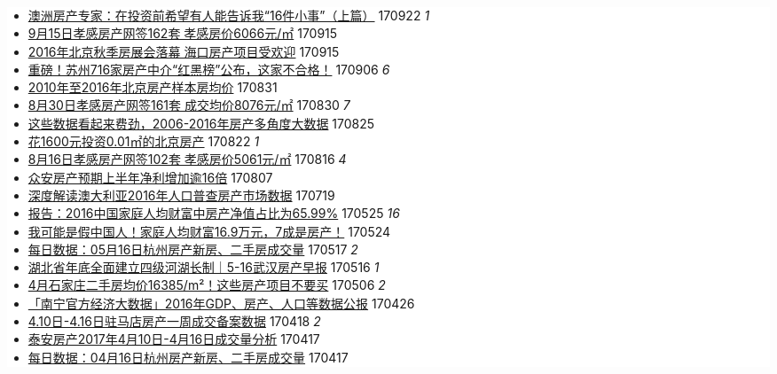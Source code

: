 - [澳洲房产专家：在投资前希望有人能告诉我“16件小事”（上篇）](http://jkwz.applinzi.com/ittc/7016146789634409488.html#%E6%BE%B3%E6%B4%B2%E6%88%BF%E4%BA%A7%E4%B8%93%E5%AE%B6%EF%BC%9A%E5%9C%A8%E6%8A%95%E8%B5%84%E5%89%8D%E5%B8%8C%E6%9C%9B%E6%9C%89%E4%BA%BA%E8%83%BD%E5%91%8A%E8%AF%89%E6%88%91%E2%80%9C16%E4%BB%B6%E5%B0%8F%E4%BA%8B%E2%80%9D%EF%BC%88%E4%B8%8A%E7%AF%87%EF%BC%89) 170922 *1* 
- [9月15日孝感房产网签162套 孝感房价6066元/㎡](http://jkwz.applinzi.com/ittc/7013593037048120336.html#9%E6%9C%8815%E6%97%A5%E5%AD%9D%E6%84%9F%E6%88%BF%E4%BA%A7%E7%BD%91%E7%AD%BE162%E5%A5%97+%E5%AD%9D%E6%84%9F%E6%88%BF%E4%BB%B76066%E5%85%83%2F%E3%8E%A1) 170915  
- [2016年北京秋季房展会落幕 海口房产项目受欢迎](http://jkwz.applinzi.com/ittc/7013571687600358160.html#2016%E5%B9%B4%E5%8C%97%E4%BA%AC%E7%A7%8B%E5%AD%A3%E6%88%BF%E5%B1%95%E4%BC%9A%E8%90%BD%E5%B9%95+%E6%B5%B7%E5%8F%A3%E6%88%BF%E4%BA%A7%E9%A1%B9%E7%9B%AE%E5%8F%97%E6%AC%A2%E8%BF%8E) 170915  
- [重磅！苏州716家房产中介“红黑榜”公布，这家不合格！](http://jkwz.applinzi.com/ittc/7010211208731558929.html#%E9%87%8D%E7%A3%85%EF%BC%81%E8%8B%8F%E5%B7%9E716%E5%AE%B6%E6%88%BF%E4%BA%A7%E4%B8%AD%E4%BB%8B%E2%80%9C%E7%BA%A2%E9%BB%91%E6%A6%9C%E2%80%9D%E5%85%AC%E5%B8%83%EF%BC%8C%E8%BF%99%E5%AE%B6%E4%B8%8D%E5%90%88%E6%A0%BC%EF%BC%81) 170906 *6* 
- [2010年至2016年北京房产样本房均价](http://jkwz.applinzi.com/ittc/7007897930395288593.html#2010%E5%B9%B4%E8%87%B32016%E5%B9%B4%E5%8C%97%E4%BA%AC%E6%88%BF%E4%BA%A7%E6%A0%B7%E6%9C%AC%E6%88%BF%E5%9D%87%E4%BB%B7) 170831  
- [8月30日孝感房产网签161套 成交均价8076元/㎡](http://jkwz.applinzi.com/ittc/7007656872574977041.html#8%E6%9C%8830%E6%97%A5%E5%AD%9D%E6%84%9F%E6%88%BF%E4%BA%A7%E7%BD%91%E7%AD%BE161%E5%A5%97+%E6%88%90%E4%BA%A4%E5%9D%87%E4%BB%B78076%E5%85%83%2F%E3%8E%A1) 170830 *7* 
- [这些数据看起来费劲，2006-2016年房产多角度大数据](http://jkwz.applinzi.com/ittc/7005668156067283985.html#%E8%BF%99%E4%BA%9B%E6%95%B0%E6%8D%AE%E7%9C%8B%E8%B5%B7%E6%9D%A5%E8%B4%B9%E5%8A%B2%EF%BC%8C2006-2016%E5%B9%B4%E6%88%BF%E4%BA%A7%E5%A4%9A%E8%A7%92%E5%BA%A6%E5%A4%A7%E6%95%B0%E6%8D%AE) 170825  
- [花1600元投资0.01㎡的北京房产](http://jkwz.applinzi.com/ittc/7004554891559961617.html#%E8%8A%B11600%E5%85%83%E6%8A%95%E8%B5%840.01%E3%8E%A1%E7%9A%84%E5%8C%97%E4%BA%AC%E6%88%BF%E4%BA%A7) 170822 *1* 
- [8月16日孝感房产网签102套 孝感房价5061元/㎡](http://jkwz.applinzi.com/ittc/7002459273689564177.html#8%E6%9C%8816%E6%97%A5%E5%AD%9D%E6%84%9F%E6%88%BF%E4%BA%A7%E7%BD%91%E7%AD%BE102%E5%A5%97+%E5%AD%9D%E6%84%9F%E6%88%BF%E4%BB%B75061%E5%85%83%2F%E3%8E%A1) 170816 *4* 
- [众安房产预期上半年净利增加逾16倍](http://jkwz.applinzi.com/ittc/6999197610781705232.html#%E4%BC%97%E5%AE%89%E6%88%BF%E4%BA%A7%E9%A2%84%E6%9C%9F%E4%B8%8A%E5%8D%8A%E5%B9%B4%E5%87%80%E5%88%A9%E5%A2%9E%E5%8A%A0%E9%80%BE16%E5%80%8D) 170807  
- [深度解读澳大利亚2016年人口普查房产市场数据](http://jkwz.applinzi.com/ittc/6991636120667161616.html#%E6%B7%B1%E5%BA%A6%E8%A7%A3%E8%AF%BB%E6%BE%B3%E5%A4%A7%E5%88%A9%E4%BA%9A2016%E5%B9%B4%E4%BA%BA%E5%8F%A3%E6%99%AE%E6%9F%A5%E6%88%BF%E4%BA%A7%E5%B8%82%E5%9C%BA%E6%95%B0%E6%8D%AE) 170719  
- [报告：2016中国家庭人均财富中房产净值占比为65.99%](http://jkwz.applinzi.com/ittc/6971672401371726852.html#%E6%8A%A5%E5%91%8A%EF%BC%9A2016%E4%B8%AD%E5%9B%BD%E5%AE%B6%E5%BA%AD%E4%BA%BA%E5%9D%87%E8%B4%A2%E5%AF%8C%E4%B8%AD%E6%88%BF%E4%BA%A7%E5%87%80%E5%80%BC%E5%8D%A0%E6%AF%94%E4%B8%BA65.99%25) 170525 *16* 
- [我可能是假中国人！家庭人均财富16.9万元，7成是房产！](http://jkwz.applinzi.com/ittc/6971296350091084805.html#%E6%88%91%E5%8F%AF%E8%83%BD%E6%98%AF%E5%81%87%E4%B8%AD%E5%9B%BD%E4%BA%BA%EF%BC%81%E5%AE%B6%E5%BA%AD%E4%BA%BA%E5%9D%87%E8%B4%A2%E5%AF%8C16.9%E4%B8%87%E5%85%83%EF%BC%8C7%E6%88%90%E6%98%AF%E6%88%BF%E4%BA%A7%EF%BC%81) 170524  
- [每日数据：05月16日杭州房产新房、二手房成交量](http://jkwz.applinzi.com/ittc/6968587613043688452.html#%E6%AF%8F%E6%97%A5%E6%95%B0%E6%8D%AE%EF%BC%9A05%E6%9C%8816%E6%97%A5%E6%9D%AD%E5%B7%9E%E6%88%BF%E4%BA%A7%E6%96%B0%E6%88%BF%E3%80%81%E4%BA%8C%E6%89%8B%E6%88%BF%E6%88%90%E4%BA%A4%E9%87%8F) 170517 *2* 
- [湖北省年底全面建立四级河湖长制｜5-16武汉房产早报](http://jkwz.applinzi.com/ittc/6968177666422211589.html#%E6%B9%96%E5%8C%97%E7%9C%81%E5%B9%B4%E5%BA%95%E5%85%A8%E9%9D%A2%E5%BB%BA%E7%AB%8B%E5%9B%9B%E7%BA%A7%E6%B2%B3%E6%B9%96%E9%95%BF%E5%88%B6%EF%BD%9C5-16%E6%AD%A6%E6%B1%89%E6%88%BF%E4%BA%A7%E6%97%A9%E6%8A%A5) 170516 *1* 
- [4月石家庄二手房均价16385/m²！这些房产项目不要买](http://jkwz.applinzi.com/ittc/6964625549925286916.html#4%E6%9C%88%E7%9F%B3%E5%AE%B6%E5%BA%84%E4%BA%8C%E6%89%8B%E6%88%BF%E5%9D%87%E4%BB%B716385%2Fm%C2%B2%EF%BC%81%E8%BF%99%E4%BA%9B%E6%88%BF%E4%BA%A7%E9%A1%B9%E7%9B%AE%E4%B8%8D%E8%A6%81%E4%B9%B0) 170506 *2* 
- [「南宁官方经济大数据」2016年GDP、房产、人口等数据公报](http://jkwz.applinzi.com/ittc/6960817132433572868.html#%E3%80%8C%E5%8D%97%E5%AE%81%E5%AE%98%E6%96%B9%E7%BB%8F%E6%B5%8E%E5%A4%A7%E6%95%B0%E6%8D%AE%E3%80%8D2016%E5%B9%B4GDP%E3%80%81%E6%88%BF%E4%BA%A7%E3%80%81%E4%BA%BA%E5%8F%A3%E7%AD%89%E6%95%B0%E6%8D%AE%E5%85%AC%E6%8A%A5) 170426  
- [4.10日-4.16日驻马店房产一周成交备案数据](http://jkwz.applinzi.com/ittc/6957781016159716356.html#4.10%E6%97%A5-4.16%E6%97%A5%E9%A9%BB%E9%A9%AC%E5%BA%97%E6%88%BF%E4%BA%A7%E4%B8%80%E5%91%A8%E6%88%90%E4%BA%A4%E5%A4%87%E6%A1%88%E6%95%B0%E6%8D%AE) 170418 *2* 
- [泰安房产2017年4月10日-4月16日成交量分析](http://jkwz.applinzi.com/ittc/6957561844268041220.html#%E6%B3%B0%E5%AE%89%E6%88%BF%E4%BA%A72017%E5%B9%B44%E6%9C%8810%E6%97%A5-4%E6%9C%8816%E6%97%A5%E6%88%90%E4%BA%A4%E9%87%8F%E5%88%86%E6%9E%90) 170417  
- [每日数据：04月16日杭州房产新房、二手房成交量](http://jkwz.applinzi.com/ittc/6957462408405713925.html#%E6%AF%8F%E6%97%A5%E6%95%B0%E6%8D%AE%EF%BC%9A04%E6%9C%8816%E6%97%A5%E6%9D%AD%E5%B7%9E%E6%88%BF%E4%BA%A7%E6%96%B0%E6%88%BF%E3%80%81%E4%BA%8C%E6%89%8B%E6%88%BF%E6%88%90%E4%BA%A4%E9%87%8F) 170417  